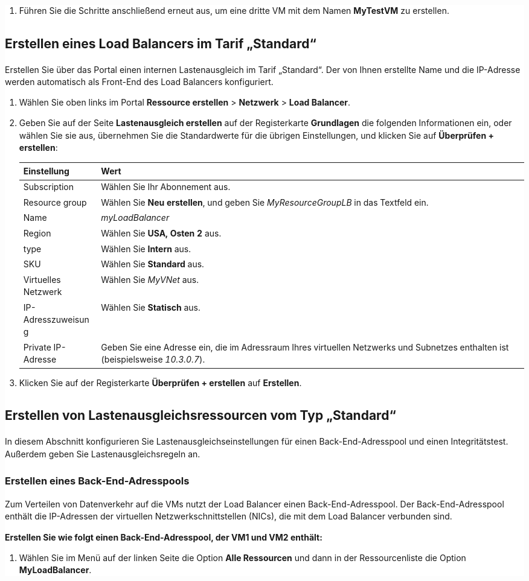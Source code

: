 1. Führen Sie die Schritte anschließend erneut aus, um eine dritte VM mit dem Namen **MyTestVM** zu erstellen. 

## <a name="create-a-standard-load-balancer"></a>Erstellen eines Load Balancers im Tarif „Standard“

Erstellen Sie über das Portal einen internen Lastenausgleich im Tarif „Standard“. Der von Ihnen erstellte Name und die IP-Adresse werden automatisch als Front-End des Load Balancers konfiguriert.

1. Wählen Sie oben links im Portal **Ressource erstellen** > **Netzwerk** > **Load Balancer**.
   
2. Geben Sie auf der Seite **Lastenausgleich erstellen** auf der Registerkarte **Grundlagen** die folgenden Informationen ein, oder wählen Sie sie aus, übernehmen Sie die Standardwerte für die übrigen Einstellungen, und klicken Sie auf **Überprüfen + erstellen**:

    | Einstellung                 | Wert                                              |
    | ---                     | ---                                                |
    | Subscription               | Wählen Sie Ihr Abonnement aus.    |    
    | Resource group         | Wählen Sie **Neu erstellen**, und geben Sie *MyResourceGroupLB* in das Textfeld ein.|
    | Name                   | *myLoadBalancer*                                   |
    | Region         | Wählen Sie **USA, Osten 2** aus.                                        |
    | type          | Wählen Sie **Intern** aus.                                        |
    | SKU           | Wählen Sie **Standard** aus.                          |
    | Virtuelles Netzwerk           | Wählen Sie *MyVNet* aus.                          |    
    | IP-Adresszuweisung              | Wählen Sie **Statisch** aus.   |
    | Private IP-Adresse|Geben Sie eine Adresse ein, die im Adressraum Ihres virtuellen Netzwerks und Subnetzes enthalten ist (beispielsweise *10.3.0.7*).  |

3. Klicken Sie auf der Registerkarte **Überprüfen + erstellen** auf **Erstellen**. 
   

## <a name="create-standard-load-balancer-resources"></a>Erstellen von Lastenausgleichsressourcen vom Typ „Standard“

In diesem Abschnitt konfigurieren Sie Lastenausgleichseinstellungen für einen Back-End-Adresspool und einen Integritätstest. Außerdem geben Sie Lastenausgleichsregeln an.

### <a name="create-a-back-end-address-pool"></a>Erstellen eines Back-End-Adresspools

Zum Verteilen von Datenverkehr auf die VMs nutzt der Load Balancer einen Back-End-Adresspool. Der Back-End-Adresspool enthält die IP-Adressen der virtuellen Netzwerkschnittstellen (NICs), die mit dem Load Balancer verbunden sind. 

**Erstellen Sie wie folgt einen Back-End-Adresspool, der VM1 und VM2 enthält:**

1. Wählen Sie im Menü auf der linken Seite die Option **Alle Ressourcen** und dann in der Ressourcenliste die Option **MyLoadBalancer**.
   